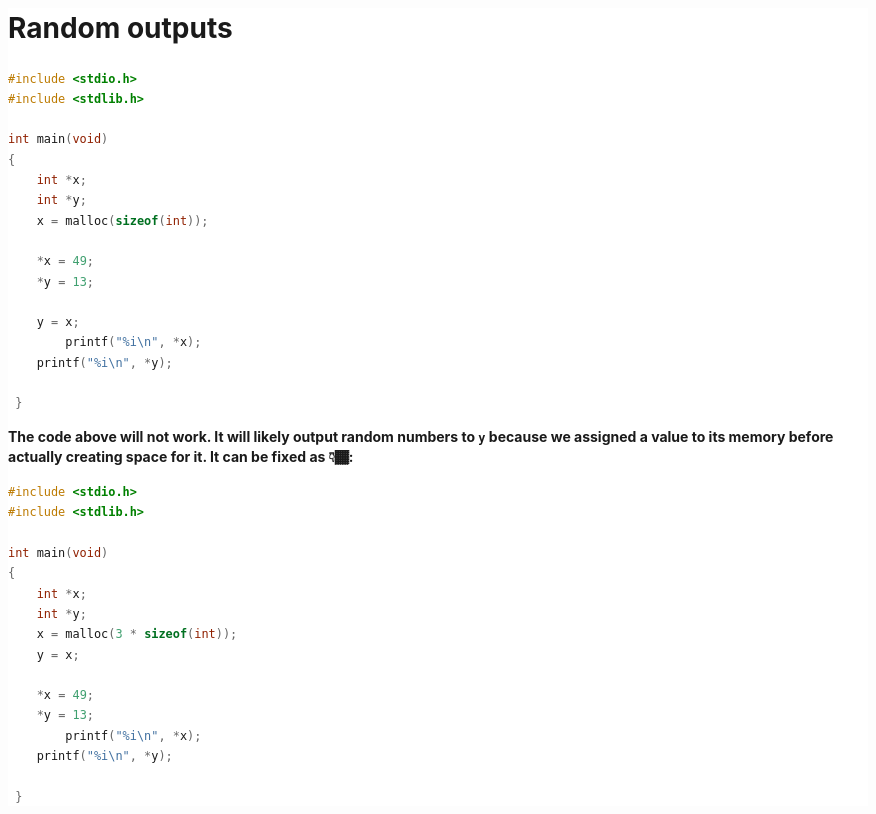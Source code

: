 # Random outputs

```c
#include <stdio.h>
#include <stdlib.h>

int main(void)
{
    int *x;
    int *y;
    x = malloc(sizeof(int));

    *x = 49;
    *y = 13;

    y = x;
		printf("%i\n", *x);
    printf("%i\n", *y);

 }
```

**The code above will not work. It will likely output random numbers to `y` because we assigned a value to its memory before actually creating space for it. It can be fixed as 👇🏾:**

```c
#include <stdio.h>
#include <stdlib.h>

int main(void)
{
    int *x;
    int *y;
    x = malloc(3 * sizeof(int));
    y = x;

    *x = 49;
    *y = 13;
		printf("%i\n", *x);
    printf("%i\n", *y);

 }
```
